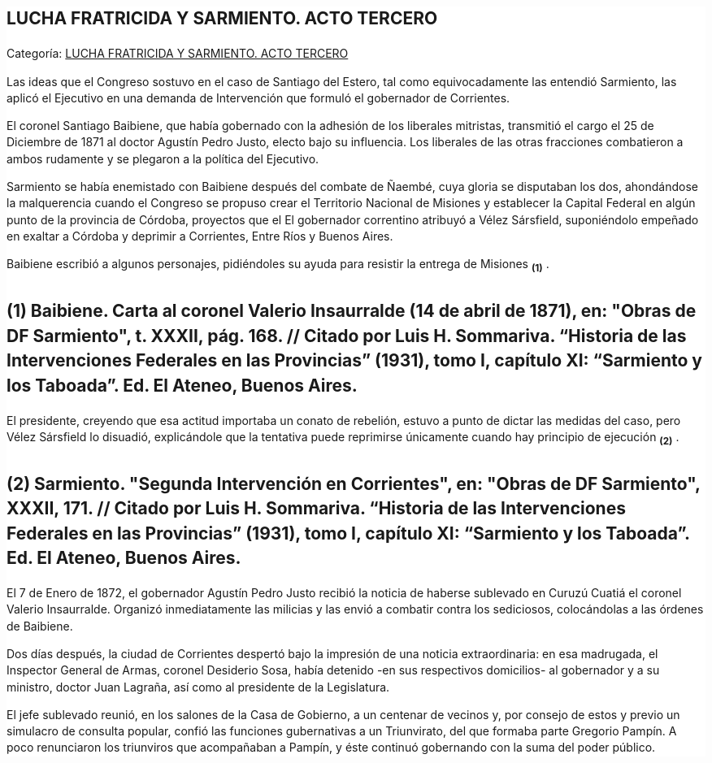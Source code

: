 ## LUCHA FRATRICIDA Y SARMIENTO. ACTO TERCERO

Categoría: [LUCHA FRATRICIDA Y SARMIENTO. ACTO TERCERO](http://descubrircorrientes.com.ar/2012/index.php/4700-corrientes-en-la-familia-argentina-1870-a-la-actualidad/hegemonia-antimitrista-en-la-politica-correntina-1869-1877/agustin-pedro-justo-gobernador/lucha-fratricida-y-sarmiento-acto-tercero)

Las ideas que el Congreso sostuvo en el caso de Santiago del Estero, tal como equivocadamente las entendió Sarmiento, las aplicó el Ejecutivo en una demanda de Intervención que formuló el gobernador de Corrientes.

El coronel Santiago Baibiene, que había gobernado con la adhesión de los liberales mitristas, transmitió el cargo el 25 de Diciembre de 1871 al doctor Agustín Pedro Justo, electo bajo su influencia. Los liberales de las otras fracciones combatieron a ambos rudamente y se plegaron a la política del Ejecutivo.

Sarmiento se había enemistado con Baibiene después del combate de Ñaembé, cuya gloria se disputaban los dos, ahondándose la malquerencia cuando el Congreso se propuso crear el Territorio Nacional de Misiones y establecer la Capital Federal en algún punto de la provincia de Córdoba, proyectos que el El gobernador correntino atribuyó a Vélez Sársfield, suponiéndolo empeñado en exaltar a Córdoba y deprimir a Corrientes, Entre Ríos y Buenos Aires.

Baibiene escribió a algunos personajes, pidiéndoles su ayuda para resistir la entrega de Misiones <sub><strong><span><span>(1)</span></span></strong></sub> .

## **(1) Baibiene. Carta al coronel Valerio Insaurralde (14 de abril de 1871), en: "Obras de DF Sarmiento", t. XXXII, pág. 168\. // Citado por Luis H. Sommariva. “Historia de las Intervenciones Federales en las Provincias” (1931), tomo I, capítulo XI: “Sarmiento y los Taboada”. Ed. El Ateneo, Buenos Aires.**

El presidente, creyendo que esa actitud importaba un conato de rebelión, estuvo a punto de dictar las medidas del caso, pero Vélez Sársfield lo disuadió, explicándole que la tentativa puede reprimirse únicamente cuando hay principio de ejecución <sub><strong><span><span>(2)</span></span></strong></sub> .

## **(2) Sarmiento. "Segunda Intervención en Corrientes", en: "Obras de DF Sarmiento", XXXII, 171. // Citado por Luis H. Sommariva. “Historia de las Intervenciones Federales en las Provincias” (1931), tomo I, capítulo XI: “Sarmiento y los Taboada”. Ed. El Ateneo, Buenos Aires.**

El 7 de Enero de 1872, el gobernador Agustín Pedro Justo recibió la noticia de haberse sublevado en Curuzú Cuatiá el coronel Valerio Insaurralde. Organizó inmediatamente las milicias y las envió a combatir contra los sediciosos, colocándolas a las órdenes de Baibiene.

Dos días después, la ciudad de Corrientes despertó bajo la impresión de una noticia extraordinaria: en esa madrugada, el Inspector General de Armas, coronel Desiderio Sosa, había detenido -en sus respectivos domicilios- al gobernador y a su ministro, doctor Juan Lagraña, así como al presidente de la Legislatura.

El jefe sublevado reunió, en los salones de la Casa de Gobierno, a un centenar de vecinos y, por consejo de estos y previo un simulacro de consulta popular, confió las funciones gubernativas a un Triunvirato, del que formaba parte Gregorio Pampín. A poco renunciaron los triunviros que acompañaban a Pampín, y éste continuó gobernando con la suma del poder público.
